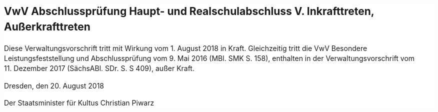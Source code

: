 ## VwV Abschlussprüfung Haupt- und Realschulabschluss V. 	Inkrafttreten, Außerkrafttreten

Diese Verwaltungsvorschrift tritt mit Wirkung vom 1. August 2018 in Kraft. Gleichzeitig tritt die VwV Besondere Leistungsfeststellung und Abschlussprüfung vom 9. Mai 2016 (MBl. SMK S. 158), enthalten in der Verwaltungsvorschrift vom 11. Dezember 2017 (SächsABl. SDr. S. S 409), außer Kraft.

Dresden, den 20. August 2018

Der Staatsminister für Kultus
Christian Piwarz

